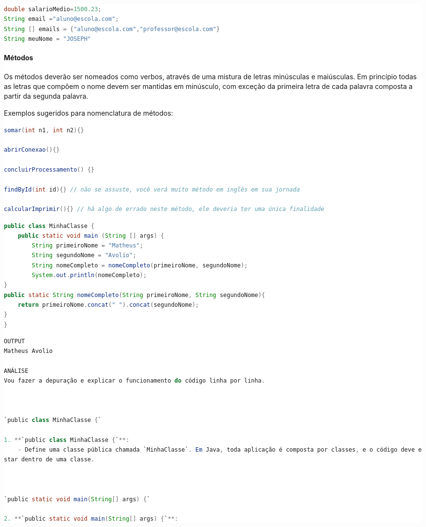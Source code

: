 [](https://github.com/digitalinnovationone/trilha-java-basico/blob/main/gitbook/sintaxe/anatomia-das-classes.md#recomendado)

```java
double salarioMedio=1500.23;
String email ="aluno@escola.com";
String [] emails = {"aluno@escola.com","professor@escola.com"}
String meuNome = "JOSEPH" 
```

#### Métodos

[](https://github.com/digitalinnovationone/trilha-java-basico/blob/main/gitbook/sintaxe/anatomia-das-classes.md#m%C3%A9todos)

Os métodos deverão ser nomeados como verbos, através de uma mistura de letras minúsculas e maiúsculas. Em princípio todas as letras que compõem o nome devem ser mantidas em minúsculo, com exceção da primeira letra de cada palavra composta a partir da segunda palavra.

Exemplos sugeridos para nomenclatura de métodos:

```java
somar(int n1, int n2){}

abrirConexao(){}

concluirProcessamento() {}

findById(int id){} // não se assuste, você verá muito método em inglês em sua jornada

calcularImprimir(){} // há algo de errado neste método, ele deveria ter uma única finalidade
```


```java
public class MinhaClasse {    
    public static void main (String [] args) {
        String primeiroNome = "Matheus";
        String segundoNome = "Avolio";
        String nomeCompleto = nomeCompleto(primeiroNome, segundoNome);
        System.out.println(nomeCompleto);
}
public static String nomeCompleto(String primeiroNome, String segundoNome){
    return primeiroNome.concat(" ").concat(segundoNome);
}  
}
```
```java
OUTPUT
Matheus Avolio

ANÁLISE
Vou fazer a depuração e explicar o funcionamento do código linha por linha.



`public class MinhaClasse {`

1. **`public class MinhaClasse {`**:
    - Define uma classe pública chamada `MinhaClasse`. Em Java, toda aplicação é composta por classes, e o código deve estar dentro de uma classe.



`public static void main(String[] args) {`

2. **`public static void main(String[] args) {`**:
```